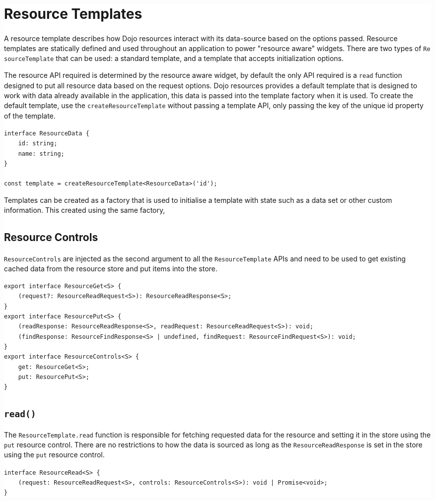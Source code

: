 # Resource Templates

A resource template describes how Dojo resources interact with its data-source based on the options passed. Resource templates are statically defined and used throughout an application to power "resource aware" widgets. There are two types of `ResourceTemplate` that can be used: a standard template, and a template that accepts initialization options.

The resource API required is determined by the resource aware widget, by default the only API required is a `read` function designed to put all resource data based on the request options. Dojo resources provides a default template that is designed to work with data already available in the application, this data is passed into the template factory when it is used. To create the default template, use the `createResourceTemplate` without passing a template API, only passing the key of the unique id property of the template.

```tsx
interface ResourceData {
	id: string;
	name: string;
}

const template = createResourceTemplate<ResourceData>('id');
```

Templates can be created as a factory that is used to initialise a template with state such as a data set or other custom information. This created using the same factory,

## Resource Controls

`ResourceControls` are injected as the second argument to all the `ResourceTemplate` APIs and need to be used to get existing cached data from the resource store and put items into the store.

```tsx
export interface ResourceGet<S> {
	(request?: ResourceReadRequest<S>): ResourceReadResponse<S>;
}
export interface ResourcePut<S> {
	(readResponse: ResourceReadResponse<S>, readRequest: ResourceReadRequest<S>): void;
	(findResponse: ResourceFindResponse<S> | undefined, findRequest: ResourceFindRequest<S>): void;
}
export interface ResourceControls<S> {
	get: ResourceGet<S>;
	put: ResourcePut<S>;
}
```

## `read()`

The `ResourceTemplate.read` function is responsible for fetching requested data for the resource and setting it in the store using the `put` resource control. There are no restrictions to how the data is sourced as long as the `ResourceReadResponse` is set in the store using the `put` resource control.

```tsx
interface ResourceRead<S> {
	(request: ResourceReadRequest<S>, controls: ResourceControls<S>): void | Promise<void>;
}
```
